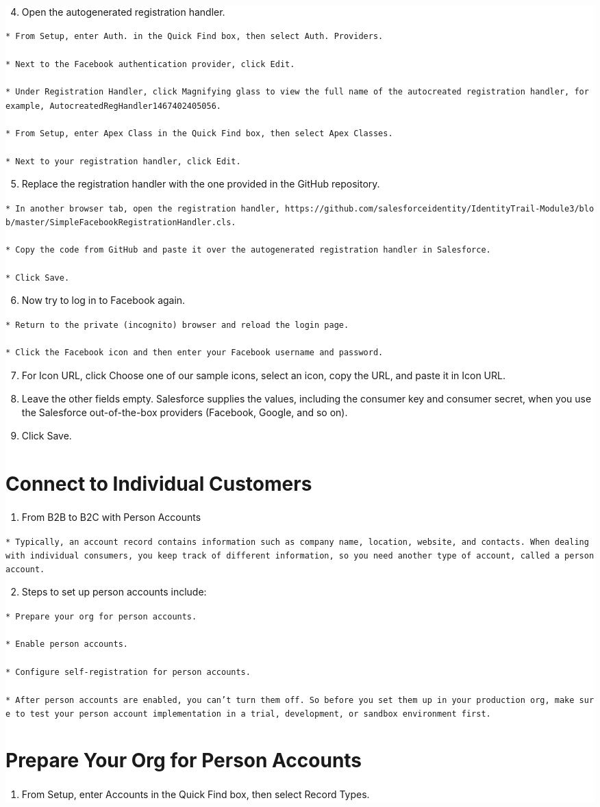   4. Open the autogenerated registration handler.

    * From Setup, enter Auth. in the Quick Find box, then select Auth. Providers.

    * Next to the Facebook authentication provider, click Edit.

    * Under Registration Handler, click Magnifying glass to view the full name of the autocreated registration handler, for example, AutocreatedRegHandler1467402405056.

    * From Setup, enter Apex Class in the Quick Find box, then select Apex Classes.

    * Next to your registration handler, click Edit.

  5. Replace the registration handler with the one provided in the GitHub repository.

    * In another browser tab, open the registration handler, https://github.com/salesforceidentity/IdentityTrail-Module3/blob/master/SimpleFacebookRegistrationHandler.cls.

    * Copy the code from GitHub and paste it over the autogenerated registration handler in Salesforce.

    * Click Save.

  6. Now try to log in to Facebook again.

    * Return to the private (incognito) browser and reload the login page.

    * Click the Facebook icon and then enter your Facebook username and password.

  7. For Icon URL, click Choose one of our sample icons, select an icon, copy the URL, and paste it in Icon URL.

  8. Leave the other fields empty. Salesforce supplies the values, including the consumer key and consumer secret, when you use the Salesforce out-of-the-box providers (Facebook, Google, and so on).

  9. Click Save.

# Connect to Individual Customers 

  1. From B2B to B2C with Person Accounts

    * Typically, an account record contains information such as company name, location, website, and contacts. When dealing with individual consumers, you keep track of different information, so you need another type of account, called a person account.

  2. Steps to set up person accounts include:

    * Prepare your org for person accounts.

    * Enable person accounts.

    * Configure self-registration for person accounts.

    * After person accounts are enabled, you can’t turn them off. So before you set them up in your production org, make sure to test your person account implementation in a trial, development, or sandbox environment first.

# Prepare Your Org for Person Accounts

  1. From Setup, enter Accounts in the Quick Find box, then select Record Types.
